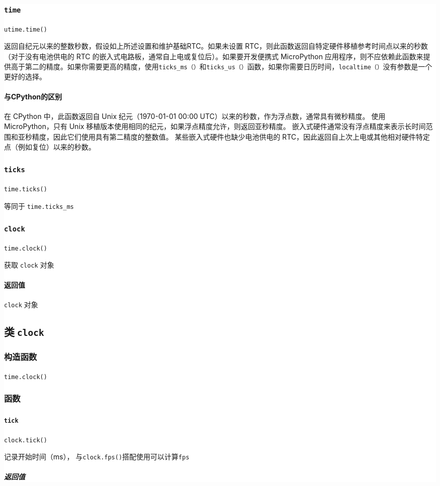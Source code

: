### `time`

```python
utime.time()
```

返回自纪元以来的整数秒数，假设如上所述设置和维护基础RTC。如果未设置 RTC，则此函数返回自特定硬件移植参考时间点以来的秒数（对于没有电池供电的 RTC 的嵌入式电路板，通常自上电或复位后）。如果要开发便携式 MicroPython 应用程序，则不应依赖此函数来提供高于第二的精度。如果你需要更高的精度，使用`ticks_ms（）`和`ticks_us（）`函数，如果你需要日历时间，`localtime（）`没有参数是一个更好的选择。

#### 与CPython的区别

在 CPython 中，此函数返回自 Unix 纪元（1970-01-01 00:00 UTC）以来的秒数，作为浮点数，通常具有微秒精度。 使用 MicroPython，只有 Unix 移植版本使用相同的纪元，如果浮点精度允许，则返回亚秒精度。 嵌入式硬件通常没有浮点精度来表示长时间范围和亚秒精度，因此它们使用具有第二精度的整数值。 某些嵌入式硬件也缺少电池供电的 RTC，因此返回自上次上电或其他相对硬件特定点（例如复位）以来的秒数。


### `ticks`

```python
time.ticks()
```

等同于 `time.ticks_ms` 


### `clock`

```python
time.clock()
```

获取 `clock` 对象

#### 返回值

`clock` 对象

## 类 `clock`


### 构造函数

```python
time.clock()
```

### 函数

#### `tick`

```python
clock.tick()
```

记录开始时间（ms）， 与`clock.fps()`搭配使用可以计算`fps`

##### 返回值
